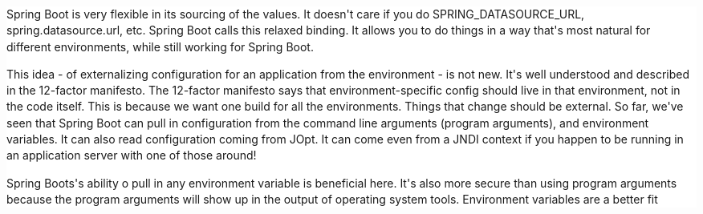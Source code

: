 Spring Boot is very flexible in its sourcing of the values. It doesn't care if you do SPRING_DATASOURCE_URL, spring.datasource.url, etc. Spring Boot calls this relaxed binding. It allows you to do things in a way that's most natural for different environments, while still working for Spring Boot.

This idea - of externalizing configuration for an application from the environment - is not new. It's well understood and described in the 12-factor manifesto. The 12-factor manifesto says that environment-specific config should live in that environment, not in the code itself. This is because we want one build for all the environments. Things that change should be external. So far, we've seen that Spring Boot can pull in configuration from the command line arguments (program arguments), and environment variables. It can also read configuration coming from JOpt. It can come even from a JNDI context if you happen to be running in an application server with one of those around!

Spring Boots's ability o pull in any environment variable is beneficial here. It's also more secure than using program arguments because the program arguments will show up in the output of operating system tools. Environment variables are a better fit
